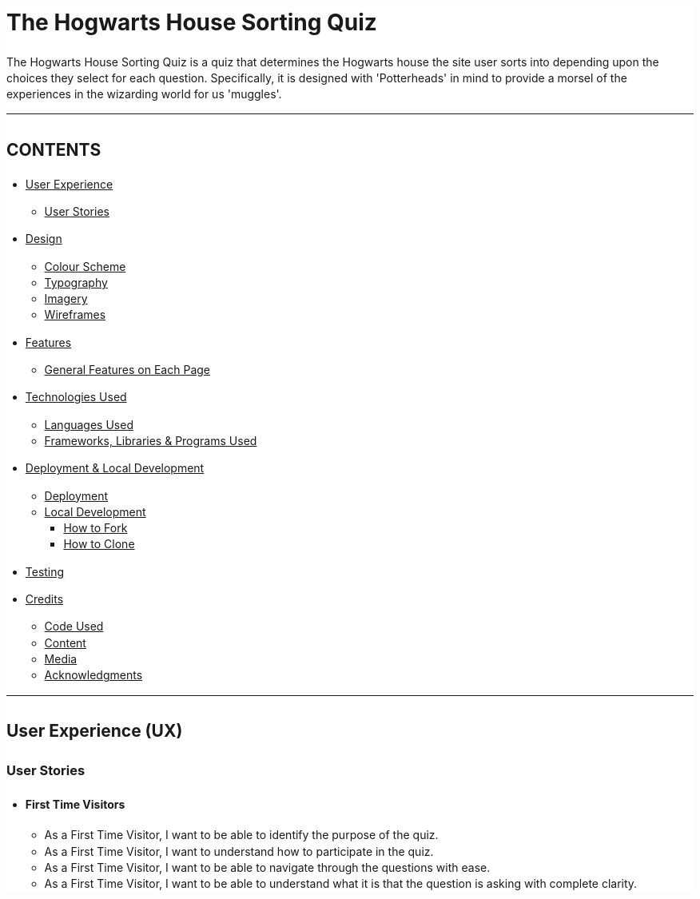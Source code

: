 # The Hogwarts House Sorting Quiz
The Hogwarts House Sorting Quiz is a quiz that determines the Hogwarts house the site user sorts into depending upon the choices they select for each question. Specifically, it is designed with 'Potterheads' in mind to provide a morsel of the experiences in the wizarding world for us 'muggles'. 




---

## CONTENTS

* [User Experience](#user-experience-ux)
  * [User Stories](#user-stories)

* [Design](#design)
  * [Colour Scheme](#colour-scheme)
  * [Typography](#typography)
  * [Imagery](#imagery)
  * [Wireframes](#wireframes)

* [Features](#features)
  * [General Features on Each Page](#general-features-on-each-page)

* [Technologies Used](#technologies-used)
  * [Languages Used](#languages-used)
  * [Frameworks, Libraries & Programs Used](#frameworks-libraries--programs-used)

* [Deployment & Local Development](#deployment--local-development)
  * [Deployment](#deployment)
  * [Local Development](#local-development)
    * [How to Fork](#how-to-fork)
    * [How to Clone](#how-to-clone)

* [Testing](#testing)

* [Credits](#credits)
  * [Code Used](#code-used)
  * [Content](#content)
  * [Media](#media)
  * [Acknowledgments](#acknowledgments)

---

## User Experience (UX)

### User Stories

- #### First Time Visitors
    - As a First Time Visitor, I want to be able to identify the purpose of the quiz. 
    - As a First Time Visitor, I want to understand how to participate in the quiz.
    - As a First Time Visitor, I want to be able to navigate through the questions with ease. 
    - As a First Time Visitor, I want to be able to understand what it is that the question is asking with complete clarity. 

